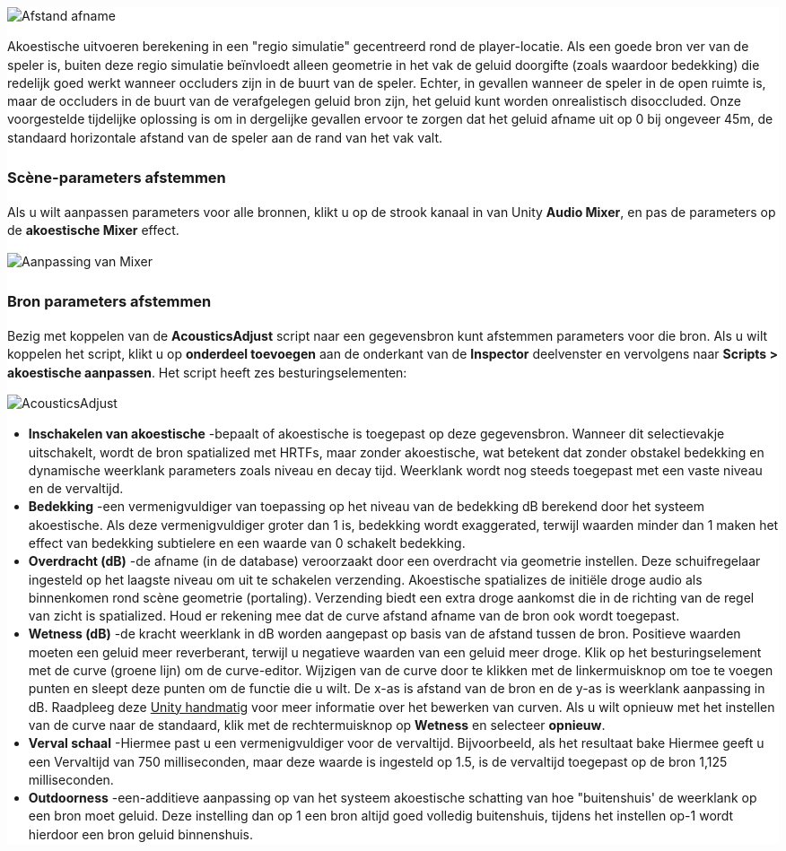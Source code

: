 ![Afstand afname](media/distanceattenuation.png)

Akoestische uitvoeren berekening in een "regio simulatie" gecentreerd rond de player-locatie. Als een goede bron ver van de speler is, buiten deze regio simulatie beïnvloedt alleen geometrie in het vak de geluid doorgifte (zoals waardoor bedekking) die redelijk goed werkt wanneer occluders zijn in de buurt van de speler. Echter, in gevallen wanneer de speler in de open ruimte is, maar de occluders in de buurt van de verafgelegen geluid bron zijn, het geluid kunt worden onrealistisch disoccluded. Onze voorgestelde tijdelijke oplossing is om in dergelijke gevallen ervoor te zorgen dat het geluid afname uit op 0 bij ongeveer 45m, de standaard horizontale afstand van de speler aan de rand van het vak valt.

### <a name="tuning-scene-parameters"></a>Scène-parameters afstemmen
Als u wilt aanpassen parameters voor alle bronnen, klikt u op de strook kanaal in van Unity **Audio Mixer**, en pas de parameters op de **akoestische Mixer** effect.

![Aanpassing van Mixer](media/MixerParameters.png)

### <a name="tuning-source-parameters"></a>Bron parameters afstemmen
Bezig met koppelen van de **AcousticsAdjust** script naar een gegevensbron kunt afstemmen parameters voor die bron. Als u wilt koppelen het script, klikt u op **onderdeel toevoegen** aan de onderkant van de **Inspector** deelvenster en vervolgens naar **Scripts > akoestische aanpassen**. Het script heeft zes besturingselementen:

![AcousticsAdjust](media/AcousticsAdjust.png)

* **Inschakelen van akoestische** -bepaalt of akoestische is toegepast op deze gegevensbron. Wanneer dit selectievakje uitschakelt, wordt de bron spatialized met HRTFs, maar zonder akoestische, wat betekent dat zonder obstakel bedekking en dynamische weerklank parameters zoals niveau en decay tijd. Weerklank wordt nog steeds toegepast met een vaste niveau en de vervaltijd.
* **Bedekking** -een vermenigvuldiger van toepassing op het niveau van de bedekking dB berekend door het systeem akoestische. Als deze vermenigvuldiger groter dan 1 is, bedekking wordt exaggerated, terwijl waarden minder dan 1 maken het effect van bedekking subtielere en een waarde van 0 schakelt bedekking.
* **Overdracht (dB)** -de afname (in de database) veroorzaakt door een overdracht via geometrie instellen. Deze schuifregelaar ingesteld op het laagste niveau om uit te schakelen verzending. Akoestische spatializes de initiële droge audio als binnenkomen rond scène geometrie (portaling). Verzending biedt een extra droge aankomst die in de richting van de regel van zicht is spatialized. Houd er rekening mee dat de curve afstand afname van de bron ook wordt toegepast.
* **Wetness (dB)** -de kracht weerklank in dB worden aangepast op basis van de afstand tussen de bron. Positieve waarden moeten een geluid meer reverberant, terwijl u negatieve waarden van een geluid meer droge. Klik op het besturingselement met de curve (groene lijn) om de curve-editor. Wijzigen van de curve door te klikken met de linkermuisknop om toe te voegen punten en sleept deze punten om de functie die u wilt. De x-as is afstand van de bron en de y-as is weerklank aanpassing in dB. Raadpleeg deze [Unity handmatig](https://docs.unity3d.com/Manual/EditingCurves.html) voor meer informatie over het bewerken van curven. Als u wilt opnieuw met het instellen van de curve naar de standaard, klik met de rechtermuisknop op **Wetness** en selecteer **opnieuw**.
* **Verval schaal** -Hiermee past u een vermenigvuldiger voor de vervaltijd. Bijvoorbeeld, als het resultaat bake Hiermee geeft u een Vervaltijd van 750 milliseconden, maar deze waarde is ingesteld op 1.5, is de vervaltijd toegepast op de bron 1,125 milliseconden.
* **Outdoorness** -een-additieve aanpassing op van het systeem akoestische schatting van hoe "buitenshuis' de weerklank op een bron moet geluid. Deze instelling dan op 1 een bron altijd goed volledig buitenshuis, tijdens het instellen op-1 wordt hierdoor een bron geluid binnenshuis.

